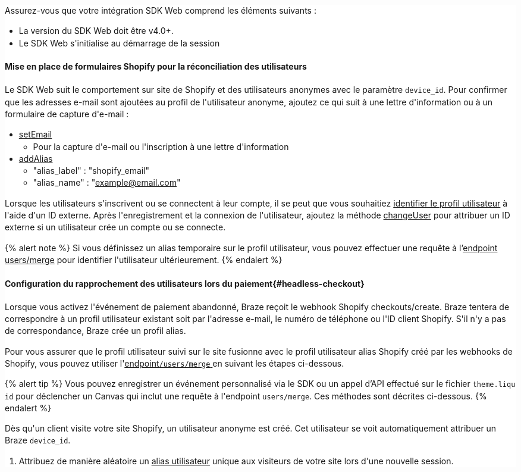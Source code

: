 Assurez-vous que votre intégration SDK Web comprend les éléments suivants : 
- La version du SDK Web doit être v4.0+.
- Le SDK Web s'initialise au démarrage de la session

#### Mise en place de formulaires Shopify pour la réconciliation des utilisateurs



Le SDK Web suit le comportement sur site de Shopify et des utilisateurs anonymes avec le paramètre `device_id`. Pour confirmer que les adresses e-mail sont ajoutées au profil de l'utilisateur anonyme, ajoutez ce qui suit à une lettre d'information ou à un formulaire de capture d'e-mail : 
- [setEmail](https://js.appboycdn.com/web-sdk/latest/doc/classes/braze.user.html#setemail) 
  - Pour la capture d'e-mail ou l'inscription à une lettre d'information
- [addAlias](https://js.appboycdn.com/web-sdk/latest/doc/classes/braze.user.html#addalias) 
  - "alias_label" : "shopify_email" 
  - "alias_name" : "example@email.com"

Lorsque les utilisateurs s'inscrivent ou se connectent à leur compte, il se peut que vous souhaitiez [identifier le profil utilisateur]({{site.baseurl}}/user_guide/data_and_analytics/user_data_collection/user_profile_lifecycle/#identified-user-profiles) à l'aide d'un ID externe. Après l'enregistrement et la connexion de l'utilisateur, ajoutez la méthode [changeUser](https://js.appboycdn.com/web-sdk/latest/doc/modules/braze.html#changeuser) pour attribuer un ID externe si un utilisateur crée un compte ou se connecte. 

{% alert note %}
Si vous définissez un alias temporaire sur le profil utilisateur, vous pouvez effectuer une requête à l’[endpoint users/merge]({{site.baseurl}}/api/endpoints/user_data/post_users_merge) pour identifier l'utilisateur ultérieurement.
{% endalert %}

#### Configuration du rapprochement des utilisateurs lors du paiement{#headless-checkout}

Lorsque vous activez l'événement de paiement abandonné, Braze reçoit le webhook Shopify checkouts/create. Braze tentera de correspondre à un profil utilisateur existant soit par l'adresse e-mail, le numéro de téléphone ou l'ID client Shopify. S'il n'y a pas de correspondance, Braze crée un profil alias. 

Pour vous assurer que le profil utilisateur suivi sur le site fusionne avec le profil utilisateur alias Shopify créé par les webhooks de Shopify, vous pouvez utiliser l'[endpoint`/users/merge` ]({{site.baseurl}}/api/endpoints/user_data/post_users_merge/) en suivant les étapes ci-dessous. 

{% alert tip %}
Vous pouvez enregistrer un événement personnalisé via le SDK ou un appel d’API effectué sur le fichier `theme.liquid` pour déclencher un Canvas qui inclut une requête à l'endpoint `users/merge`. Ces méthodes sont décrites ci-dessous.
{% endalert %}

Dès qu'un client visite votre site Shopify, un utilisateur anonyme est créé. Cet utilisateur se voit automatiquement attribuer un Braze `device_id`. 

1. Attribuez de manière aléatoire un [alias utilisateur]({{site.baseurl}}/api/objects_filters/user_alias_object#user-alias-object-specification) unique aux visiteurs de votre site lors d'une nouvelle session.

